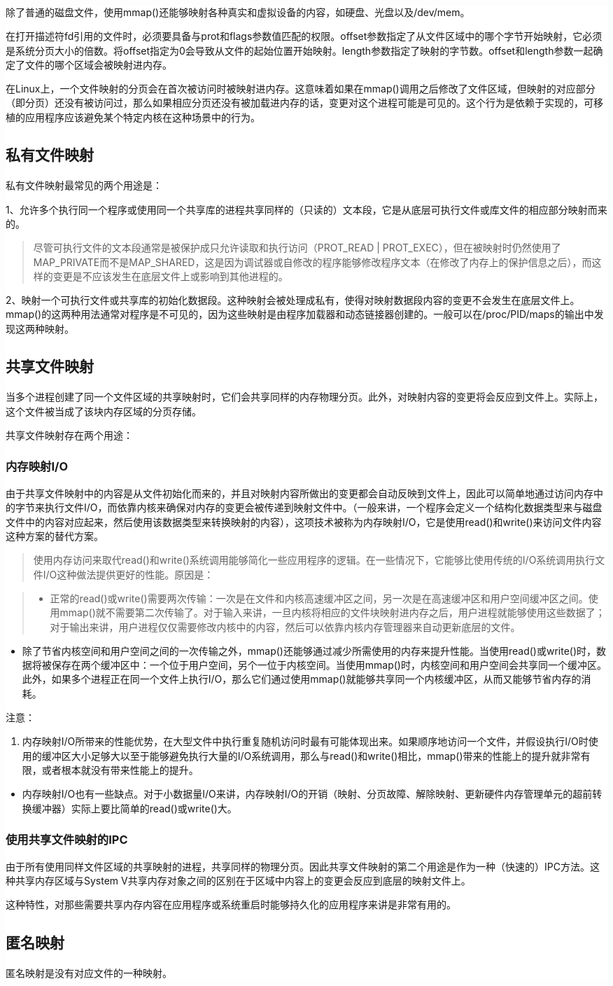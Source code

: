 除了普通的磁盘文件，使用mmap()还能够映射各种真实和虚拟设备的内容，如硬盘、光盘以及/dev/mem。

在打开描述符fd引用的文件时，必须要具备与prot和flags参数值匹配的权限。offset参数指定了从文件区域中的哪个字节开始映射，它必须是系统分页大小的倍数。将offset指定为0会导致从文件的起始位置开始映射。length参数指定了映射的字节数。offset和length参数一起确定了文件的哪个区域会被映射进内存。

在Linux上，一个文件映射的分页会在首次被访问时被映射进内存。这意味着如果在mmap()调用之后修改了文件区域，但映射的对应部分（即分页）还没有被访问过，那么如果相应分页还没有被加载进内存的话，变更对这个进程可能是可见的。这个行为是依赖于实现的，可移植的应用程序应该避免某个特定内核在这种场景中的行为。

## 私有文件映射

私有文件映射最常见的两个用途是：

1、允许多个执行同一个程序或使用同一个共享库的进程共享同样的（只读的）文本段，它是从底层可执行文件或库文件的相应部分映射而来的。

> 尽管可执行文件的文本段通常是被保护成只允许读取和执行访问（PROT\_READ | PROT\_EXEC），但在被映射时仍然使用了MAP\_PRIVATE而不是MAP\_SHARED，这是因为调试器或自修改的程序能够修改程序文本（在修改了内存上的保护信息之后），而这样的变更是不应该发生在底层文件上或影响到其他进程的。

2、映射一个可执行文件或共享库的初始化数据段。这种映射会被处理成私有，使得对映射数据段内容的变更不会发生在底层文件上。
mmap()的这两种用法通常对程序是不可见的，因为这些映射是由程序加载器和动态链接器创建的。一般可以在/proc/PID/maps的输出中发现这两种映射。

## 共享文件映射

当多个进程创建了同一个文件区域的共享映射时，它们会共享同样的内存物理分页。此外，对映射内容的变更将会反应到文件上。实际上，这个文件被当成了该块内存区域的分页存储。

共享文件映射存在两个用途：

### 内存映射I/O

由于共享文件映射中的内容是从文件初始化而来的，并且对映射内容所做出的变更都会自动反映到文件上，因此可以简单地通过访问内存中的字节来执行文件I/O，而依靠内核来确保对内存的变更会被传递到映射文件中。（一般来讲，一个程序会定义一个结构化数据类型来与磁盘文件中的内容对应起来，然后使用该数据类型来转换映射的内容），这项技术被称为内存映射I/O，它是使用read()和write()来访问文件内容这种方案的替代方案。

> 使用内存访问来取代read()和write()系统调用能够简化一些应用程序的逻辑。在一些情况下，它能够比使用传统的I/O系统调用执行文件I/O这种做法提供更好的性能。原因是：

> * 正常的read()或write()需要两次传输：一次是在文件和内核高速缓冲区之间，另一次是在高速缓冲区和用户空间缓冲区之间。使用mmap()就不需要第二次传输了。对于输入来讲，一旦内核将相应的文件块映射进内存之后，用户进程就能够使用这些数据了；对于输出来讲，用户进程仅仅需要修改内核中的内容，然后可以依靠内核内存管理器来自动更新底层的文件。 
* 除了节省内核空间和用户空间之间的一次传输之外，mmap()还能够通过减少所需使用的内存来提升性能。当使用read()或write()时，数据将被保存在两个缓冲区中：一个位于用户空间，另个一位于内核空间。当使用mmap()时，内核空间和用户空间会共享同一个缓冲区。此外，如果多个进程正在同一个文件上执行I/O，那么它们通过使用mmap()就能够共享同一个内核缓冲区，从而又能够节省内存的消耗。

注意： 

1. 内存映射I/O所带来的性能优势，在大型文件中执行重复随机访问时最有可能体现出来。如果顺序地访问一个文件，并假设执行I/O时使用的缓冲区大小足够大以至于能够避免执行大量的I/O系统调用，那么与read()和write()相比，mmap()带来的性能上的提升就非常有限，或者根本就没有带来性能上的提升。 
* 内存映射I/O也有一些缺点。对于小数据量I/O来讲，内存映射I/O的开销（映射、分页故障、解除映射、更新硬件内存管理单元的超前转换缓冲器）实际上要比简单的read()或write()大。

### 使用共享文件映射的IPC

由于所有使用同样文件区域的共享映射的进程，共享同样的物理分页。因此共享文件映射的第二个用途是作为一种（快速的）IPC方法。这种共享内存区域与System V共享内存对象之间的区别在于区域中内容上的变更会反应到底层的映射文件上。

这种特性，对那些需要共享内存内容在应用程序或系统重启时能够持久化的应用程序来讲是非常有用的。

## 匿名映射

匿名映射是没有对应文件的一种映射。
